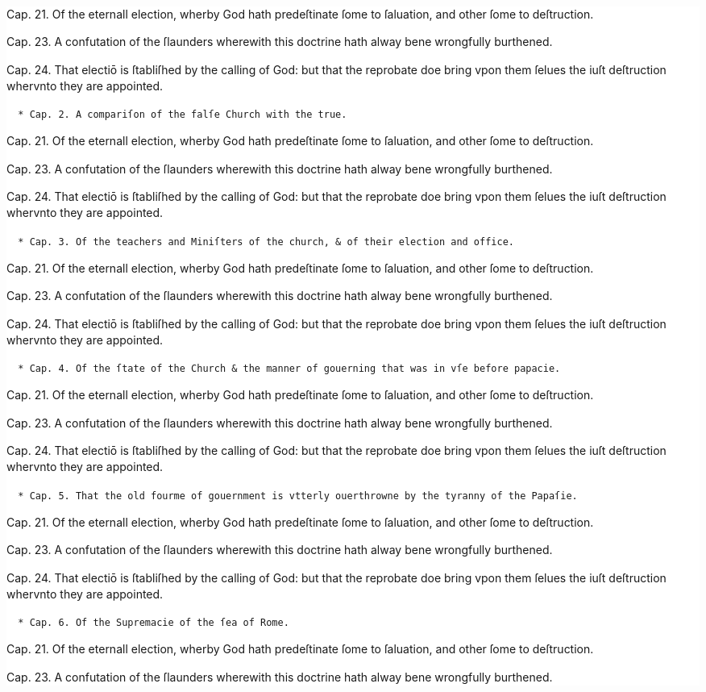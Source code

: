 Cap. 21. Of the eternall election, wherby God hath predeſtinate ſome to ſaluation, and other ſome to deſtruction.

Cap. 23. A confutation of the ſlaunders wherewith this doctrine hath alway bene wrongfully burthened.

Cap. 24. That electiō is ſtabliſhed by the calling of God: but that the reprobate doe bring vpon them ſelues the iuſt deſtruction whervnto they are appointed.

      * Cap. 2. A compariſon of the falſe Church with the true.

Cap. 21. Of the eternall election, wherby God hath predeſtinate ſome to ſaluation, and other ſome to deſtruction.

Cap. 23. A confutation of the ſlaunders wherewith this doctrine hath alway bene wrongfully burthened.

Cap. 24. That electiō is ſtabliſhed by the calling of God: but that the reprobate doe bring vpon them ſelues the iuſt deſtruction whervnto they are appointed.

      * Cap. 3. Of the teachers and Miniſters of the church, & of their election and office.

Cap. 21. Of the eternall election, wherby God hath predeſtinate ſome to ſaluation, and other ſome to deſtruction.

Cap. 23. A confutation of the ſlaunders wherewith this doctrine hath alway bene wrongfully burthened.

Cap. 24. That electiō is ſtabliſhed by the calling of God: but that the reprobate doe bring vpon them ſelues the iuſt deſtruction whervnto they are appointed.

      * Cap. 4. Of the ſtate of the Church & the manner of gouerning that was in vſe before papacie.

Cap. 21. Of the eternall election, wherby God hath predeſtinate ſome to ſaluation, and other ſome to deſtruction.

Cap. 23. A confutation of the ſlaunders wherewith this doctrine hath alway bene wrongfully burthened.

Cap. 24. That electiō is ſtabliſhed by the calling of God: but that the reprobate doe bring vpon them ſelues the iuſt deſtruction whervnto they are appointed.

      * Cap. 5. That the old fourme of gouernment is vtterly ouerthrowne by the tyranny of the Papaſie.

Cap. 21. Of the eternall election, wherby God hath predeſtinate ſome to ſaluation, and other ſome to deſtruction.

Cap. 23. A confutation of the ſlaunders wherewith this doctrine hath alway bene wrongfully burthened.

Cap. 24. That electiō is ſtabliſhed by the calling of God: but that the reprobate doe bring vpon them ſelues the iuſt deſtruction whervnto they are appointed.

      * Cap. 6. Of the Supremacie of the ſea of Rome.

Cap. 21. Of the eternall election, wherby God hath predeſtinate ſome to ſaluation, and other ſome to deſtruction.

Cap. 23. A confutation of the ſlaunders wherewith this doctrine hath alway bene wrongfully burthened.
